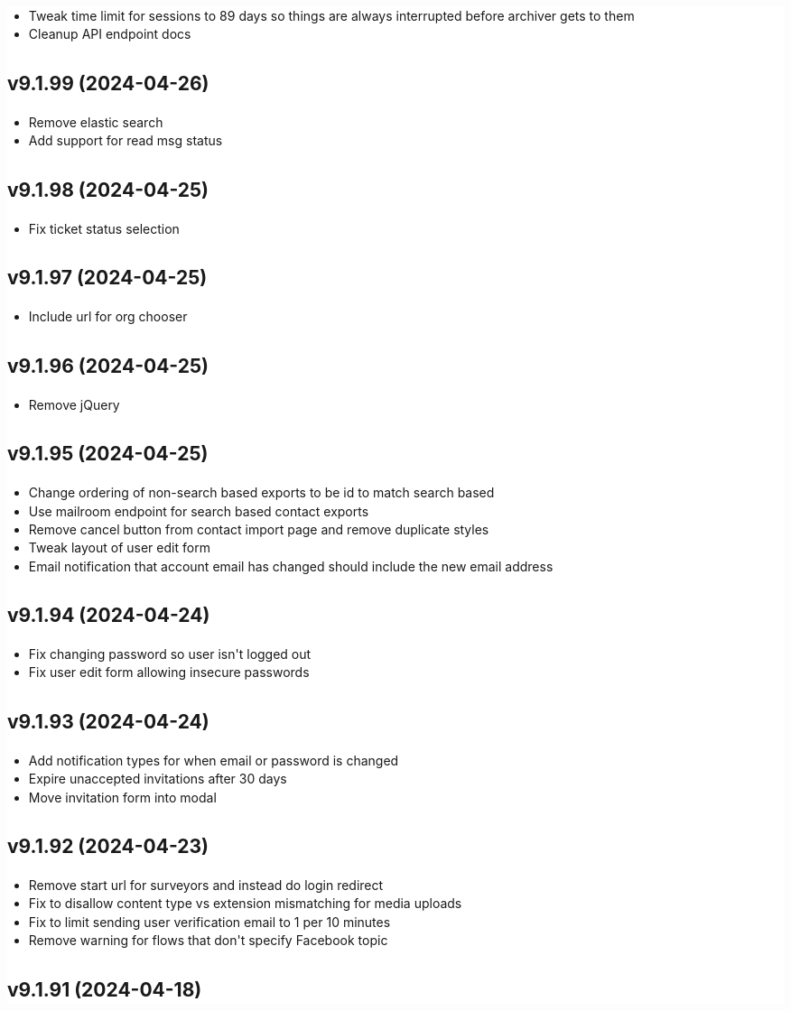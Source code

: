 - Tweak time limit for sessions to 89 days so things are always interrupted before archiver gets to them
- Cleanup API endpoint docs

## v9.1.99 (2024-04-26)

- Remove elastic search
- Add support for read msg status

## v9.1.98 (2024-04-25)

- Fix ticket status selection

## v9.1.97 (2024-04-25)

- Include url for org chooser

## v9.1.96 (2024-04-25)

- Remove jQuery

## v9.1.95 (2024-04-25)

- Change ordering of non-search based exports to be id to match search based
- Use mailroom endpoint for search based contact exports
- Remove cancel button from contact import page and remove duplicate styles
- Tweak layout of user edit form
- Email notification that account email has changed should include the new email address

## v9.1.94 (2024-04-24)

- Fix changing password so user isn't logged out
- Fix user edit form allowing insecure passwords

## v9.1.93 (2024-04-24)

- Add notification types for when email or password is changed
- Expire unaccepted invitations after 30 days
- Move invitation form into modal

## v9.1.92 (2024-04-23)

- Remove start url for surveyors and instead do login redirect
- Fix to disallow content type vs extension mismatching for media uploads
- Fix to limit sending user verification email to 1 per 10 minutes
- Remove warning for flows that don't specify Facebook topic

## v9.1.91 (2024-04-18)
